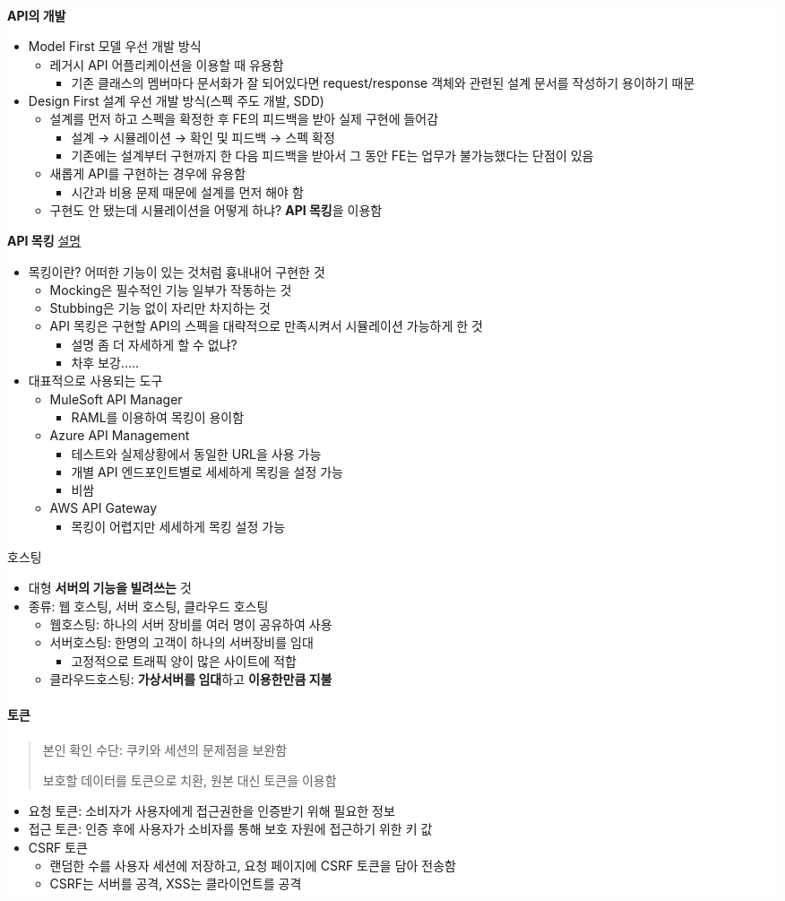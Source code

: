 

**API의 개발**

- Model First 모델 우선 개발 방식
  - 레거시 API 어플리케이션을 이용할 때 유용함
    - 기존 클래스의 멤버마다 문서화가 잘 되어있다면 request/response 객체와 관련된 설계 문서를 작성하기 용이하기 때문
- Design First 설계 우선 개발 방식(스펙 주도 개발, SDD)
  - 설계를 먼저 하고 스펙을 확정한 후 FE의 피드백을 받아 실제 구현에 들어감
    - 설계 → 시뮬레이션 → 확인 및 피드백 → 스펙 확정
    - 기존에는 설계부터 구현까지 한 다음 피드백을 받아서 그 동안 FE는 업무가 불가능했다는 단점이 있음
  - 새롭게 API를 구현하는 경우에 유용함
    - 시간과 비용 문제 때문에 설계를 먼저 해야 함
  - 구현도 안 됐는데 시뮬레이션을 어떻게 하냐? **API 목킹**을 이용함



**API 목킹** [설명](https://www.soapui.org/learn/mocking/what-is-api-mocking/)

- 목킹이란? 어떠한 기능이 있는 것처럼 흉내내어 구현한 것
  - Mocking은 필수적인 기능 일부가 작동하는 것
  - Stubbing은 기능 없이 자리만 차지하는 것 
  - API 목킹은 구현할 API의 스펙을 대략적으로 만족시켜서 시뮬레이션 가능하게 한 것
    - 설명 좀 더 자세하게 할 수 없냐?
    - 차후  보강.....
- 대표적으로 사용되는 도구
  - MuleSoft API Manager
    - RAML를 이용하여 목킹이 용이함
  - Azure API Management
    - 테스트와 실제상황에서 동일한 URL을 사용 가능
    - 개별 API 엔드포인트별로 세세하게 목킹을 설정 가능
    - 비쌈
  - AWS API Gateway
    - 목킹이 어렵지만 세세하게 목킹 설정 가능





호스팅

- 대형 **서버의 기능을 빌려쓰는** 것
- 종류: 웹 호스팅, 서버 호스팅, 클라우드 호스팅
  - 웹호스팅: 하나의 서버 장비를 여러 명이 공유하여 사용
  - 서버호스팅: 한명의 고객이 하나의 서버장비를 임대
    - 고정적으로 트래픽 양이 많은 사이트에 적합
  - 클라우드호스팅: **가상서버를 임대**하고 **이용한만큼 지불**



#### 토큰

> 본인 확인 수단: 쿠키와 세션의 문제점을 보완함
>
> 보호할 데이터를 토큰으로 치환, 원본 대신 토큰을 이용함

- 요청 토큰: 소비자가 사용자에게 접근권한을 인증받기 위해 필요한 정보
- 접근 토큰: 인증 후에 사용자가 소비자를 통해 보호 자원에 접근하기 위한 키 값
- CSRF 토큰
  - 랜덤한 수를 사용자 세션에 저장하고, 요청 페이지에 CSRF 토큰을 담아 전송함
  - CSRF는 서버를 공격, XSS는 클라이언트를 공격
